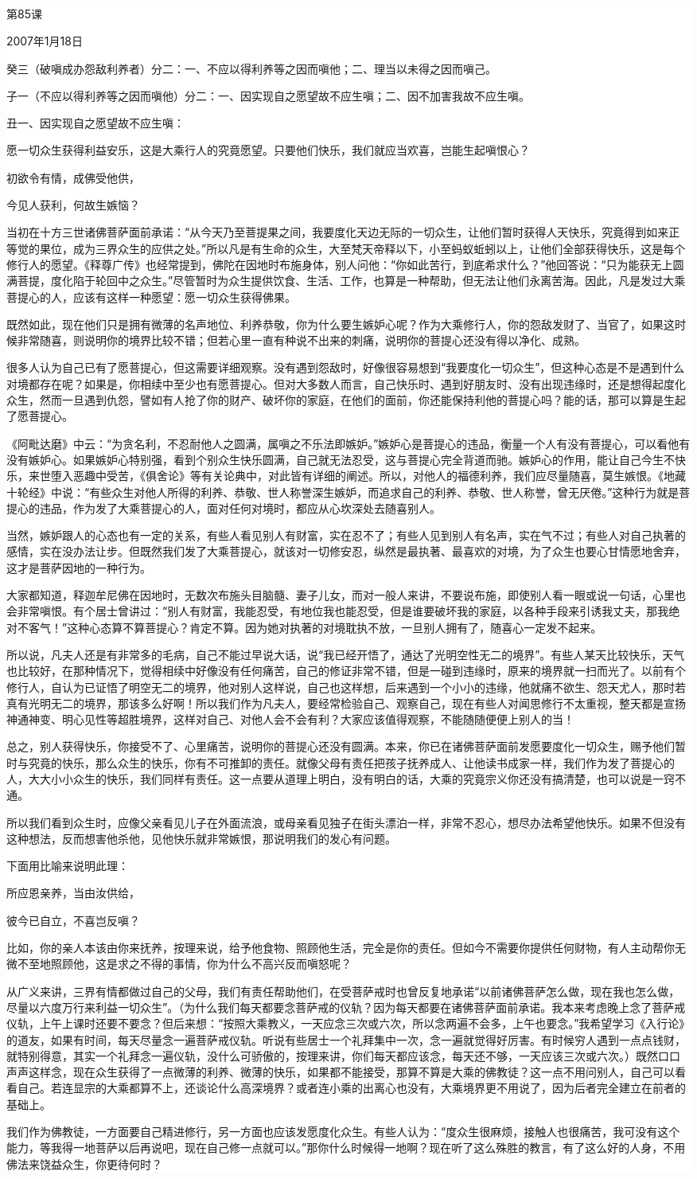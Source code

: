 第85课

2007年1月18日

癸三（破嗔成办怨敌利养者）分二：一、不应以得利养等之因而嗔他；二、理当以未得之因而嗔己。

子一（不应以得利养等之因而嗔他）分二：一、因实现自之愿望故不应生嗔；二、因不加害我故不应生嗔。

丑一、因实现自之愿望故不应生嗔：

愿一切众生获得利益安乐，这是大乘行人的究竟愿望。只要他们快乐，我们就应当欢喜，岂能生起嗔恨心？

初欲令有情，成佛受他供，

今见人获利，何故生嫉恼？

当初在十方三世诸佛菩萨面前承诺：“从今天乃至菩提果之间，我要度化天边无际的一切众生，让他们暂时获得人天快乐，究竟得到如来正等觉的果位，成为三界众生的应供之处。”所以凡是有生命的众生，大至梵天帝释以下，小至蚂蚁蚯蚓以上，让他们全部获得快乐，这是每个修行人的愿望。《释尊广传》也经常提到，佛陀在因地时布施身体，别人问他：“你如此苦行，到底希求什么？”他回答说：“只为能获无上圆满菩提，度化陷于轮回中之众生。”尽管暂时为众生提供饮食、生活、工作，也算是一种帮助，但无法让他们永离苦海。因此，凡是发过大乘菩提心的人，应该有这样一种愿望：愿一切众生获得佛果。

既然如此，现在他们只是拥有微薄的名声地位、利养恭敬，你为什么要生嫉妒心呢？作为大乘修行人，你的怨敌发财了、当官了，如果这时候非常随喜，则说明你的境界比较不错；但若心里一直有种说不出来的刺痛，说明你的菩提心还没有得以净化、成熟。

很多人认为自己已有了愿菩提心，但这需要详细观察。没有遇到怨敌时，好像很容易想到“我要度化一切众生”，但这种心态是不是遇到什么对境都存在呢？如果是，你相续中至少也有愿菩提心。但对大多数人而言，自己快乐时、遇到好朋友时、没有出现违缘时，还是想得起度化众生，然而一旦遇到仇怨，譬如有人抢了你的财产、破坏你的家庭，在他们的面前，你还能保持利他的菩提心吗？能的话，那可以算是生起了愿菩提心。

《阿毗达磨》中云：“为贪名利，不忍耐他人之圆满，属嗔之不乐法即嫉妒。”嫉妒心是菩提心的违品，衡量一个人有没有菩提心，可以看他有没有嫉妒心。如果嫉妒心特别强，看到个别众生快乐圆满，自己就无法忍受，这与菩提心完全背道而驰。嫉妒心的作用，能让自己今生不快乐，来世堕入恶趣中受苦，《俱舍论》等有关论典中，对此皆有详细的阐述。所以，对他人的福德利养，我们应尽量随喜，莫生嫉恨。《地藏十轮经》中说：“有些众生对他人所得的利养、恭敬、世人称誉深生嫉妒，而追求自己的利养、恭敬、世人称誉，曾无厌倦。”这种行为就是菩提心的违品，作为发了大乘菩提心的人，面对任何对境时，都应从心坎深处去随喜别人。

当然，嫉妒跟人的心态也有一定的关系，有些人看见别人有财富，实在忍不了；有些人见到别人有名声，实在气不过；有些人对自己执著的感情，实在没办法让步。但既然我们发了大乘菩提心，就该对一切修安忍，纵然是最执著、最喜欢的对境，为了众生也要心甘情愿地舍弃，这才是菩萨因地的一种行为。

大家都知道，释迦牟尼佛在因地时，无数次布施头目脑髓、妻子儿女，而对一般人来讲，不要说布施，即使别人看一眼或说一句话，心里也会非常嗔恨。有个居士曾讲过：“别人有财富，我能忍受，有地位我也能忍受，但是谁要破坏我的家庭，以各种手段来引诱我丈夫，那我绝对不客气！”这种心态算不算菩提心？肯定不算。因为她对执著的对境耽执不放，一旦别人拥有了，随喜心一定发不起来。

所以说，凡夫人还是有非常多的毛病，自己不能过早说大话，说“我已经开悟了，通达了光明空性无二的境界”。有些人某天比较快乐，天气也比较好，在那种情况下，觉得相续中好像没有任何痛苦，自己的修证非常不错，但是一碰到违缘时，原来的境界就一扫而光了。以前有个修行人，自认为已证悟了明空无二的境界，他对别人这样说，自己也这样想，后来遇到一个小小的违缘，他就痛不欲生、怨天尤人，那时若真有光明无二的境界，那该多么好啊！所以我们作为凡夫人，要经常检验自己、观察自己，现在有些人对闻思修行不太重视，整天都是宣扬神通神变、明心见性等超胜境界，这样对自己、对他人会不会有利？大家应该值得观察，不能随随便便上别人的当！

总之，别人获得快乐，你接受不了、心里痛苦，说明你的菩提心还没有圆满。本来，你已在诸佛菩萨面前发愿要度化一切众生，赐予他们暂时与究竟的快乐，那么众生的快乐，你有不可推卸的责任。就像父母有责任把孩子抚养成人、让他读书成家一样，我们作为发了菩提心的人，大大小小众生的快乐，我们同样有责任。这一点要从道理上明白，没有明白的话，大乘的究竟宗义你还没有搞清楚，也可以说是一窍不通。

所以我们看到众生时，应像父亲看见儿子在外面流浪，或母亲看见独子在街头漂泊一样，非常不忍心，想尽办法希望他快乐。如果不但没有这种想法，反而想害他杀他，见他快乐就非常嫉恨，那说明我们的发心有问题。

下面用比喻来说明此理：

所应恩亲养，当由汝供给，

彼今已自立，不喜岂反嗔？

比如，你的亲人本该由你来抚养，按理来说，给予他食物、照顾他生活，完全是你的责任。但如今不需要你提供任何财物，有人主动帮你无微不至地照顾他，这是求之不得的事情，你为什么不高兴反而嗔怒呢？

从广义来讲，三界有情都做过自己的父母，我们有责任帮助他们，在受菩萨戒时也曾反复地承诺“以前诸佛菩萨怎么做，现在我也怎么做，尽量以六度万行来利益一切众生”。（为什么我们每天都要念菩萨戒的仪轨？因为每天都要在诸佛菩萨面前承诺。我本来考虑晚上念了菩萨戒仪轨，上午上课时还要不要念？但后来想：“按照大乘教义，一天应念三次或六次，所以念两遍不会多，上午也要念。”我希望学习《入行论》的道友，如果有时间，每天尽量念一遍菩萨戒仪轨。听说有些居士一个礼拜集中一次，念一遍就觉得好厉害。有时候穷人遇到一点点钱财，就特别得意，其实一个礼拜念一遍仪轨，没什么可骄傲的，按理来讲，你们每天都应该念，每天还不够，一天应该三次或六次。）既然口口声声这样念，现在众生获得了一点微薄的利养、微薄的快乐，如果都不能接受，那算不算是大乘的佛教徒？这一点不用问别人，自己可以看看自己。若连显宗的大乘都算不上，还谈论什么高深境界？或者连小乘的出离心也没有，大乘境界更不用说了，因为后者完全建立在前者的基础上。

我们作为佛教徒，一方面要自己精进修行，另一方面也应该发愿度化众生。有些人认为：“度众生很麻烦，接触人也很痛苦，我可没有这个能力，等我得一地菩萨以后再说吧，现在自己修一点就可以。”那你什么时候得一地啊？现在听了这么殊胜的教言，有了这么好的人身，不用佛法来饶益众生，你更待何时？
